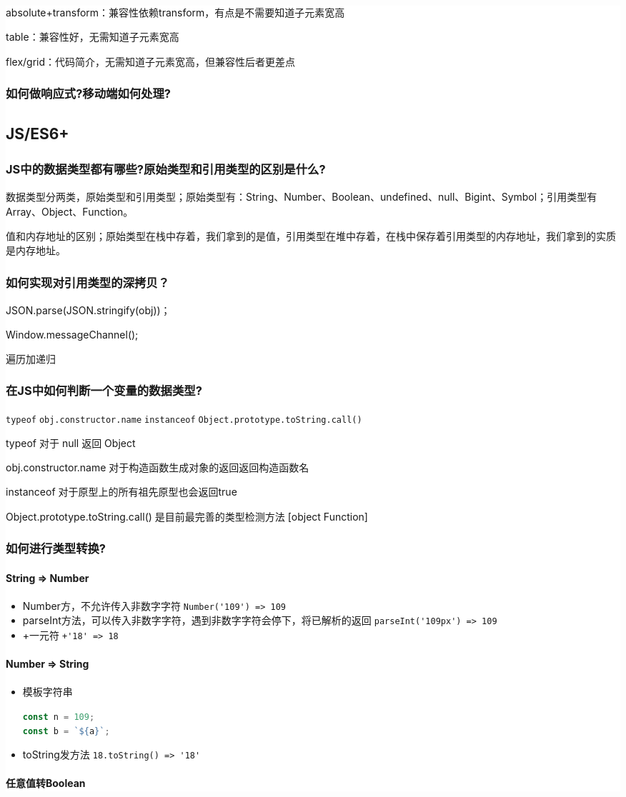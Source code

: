 absolute+transform：兼容性依赖transform，有点是不需要知道子元素宽高

table：兼容性好，无需知道子元素宽高

flex/grid：代码简介，无需知道子元素宽高，但兼容性后者更差点

### 如何做响应式?移动端如何处理?

## JS/ES6+

### JS中的数据类型都有哪些?原始类型和引用类型的区别是什么?

数据类型分两类，原始类型和引用类型；原始类型有：String、Number、Boolean、undefined、null、Bigint、Symbol；引用类型有 Array、Object、Function。

值和内存地址的区别；原始类型在栈中存着，我们拿到的是值，引用类型在堆中存着，在栈中保存着引用类型的内存地址，我们拿到的实质是内存地址。

### 如何实现对引用类型的深拷贝？

JSON.parse(JSON.stringify(obj))；

Window.messageChannel();

遍历加递归

### 在JS中如何判断一个变量的数据类型?

`typeof` `obj.constructor.name` `instanceof` `Object.prototype.toString.call()` 

typeof 对于 null 返回 Object

obj.constructor.name 对于构造函数生成对象的返回返回构造函数名

instanceof 对于原型上的所有祖先原型也会返回true

Object.prototype.toString.call() 是目前最完善的类型检测方法 [object Function]

### 如何进行类型转换?

#### String => Number

- Number方，不允许传入非数字字符 `Number('109') => 109`
- parseInt方法，可以传入非数字字符，遇到非数字字符会停下，将已解析的返回 `parseInt('109px') => 109`
- +一元符 `+'18' => 18`

#### Number => String

- 模板字符串 

  ```js
  const n = 109;
  const b = `${a}`;
  ```

- toString发方法 `18.toString() => '18'`

#### 任意值转Boolean
